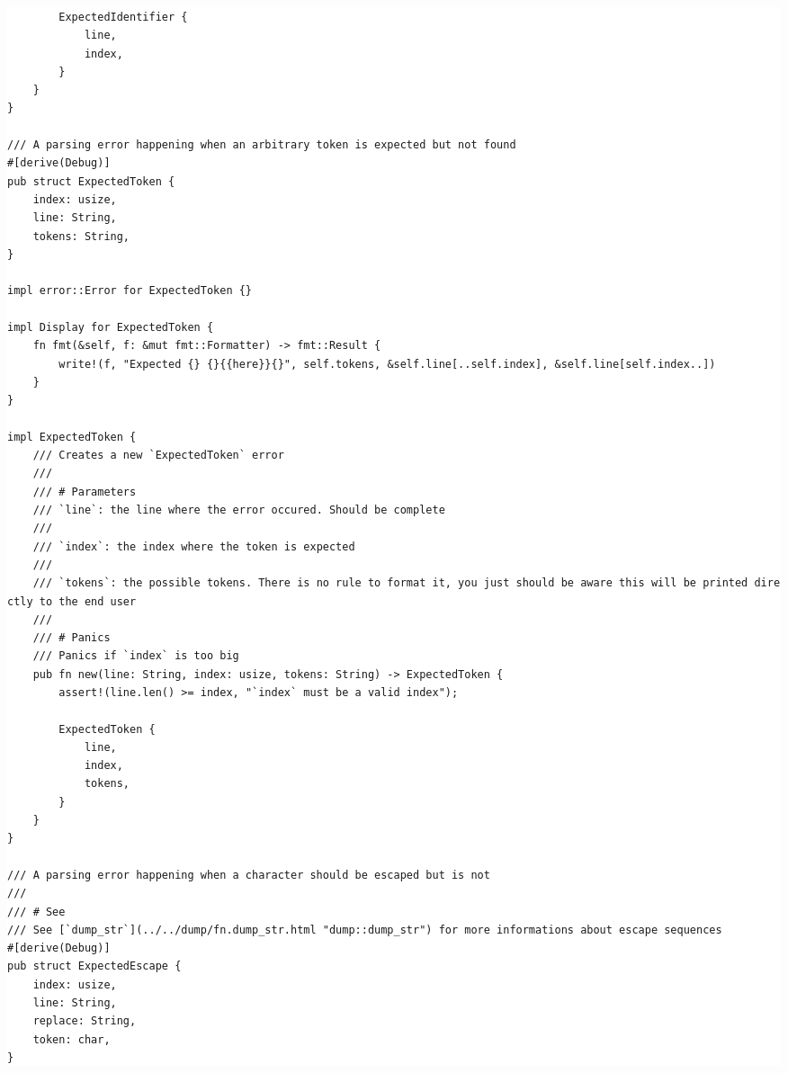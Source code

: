             ExpectedIdentifier {
                line,
                index,
            }
        }
    }

    /// A parsing error happening when an arbitrary token is expected but not found
    #[derive(Debug)]
    pub struct ExpectedToken {
        index: usize,
        line: String,
        tokens: String,
    }

    impl error::Error for ExpectedToken {}

    impl Display for ExpectedToken {
        fn fmt(&self, f: &mut fmt::Formatter) -> fmt::Result {
            write!(f, "Expected {} {}{{here}}{}", self.tokens, &self.line[..self.index], &self.line[self.index..])
        }
    }

    impl ExpectedToken {
        /// Creates a new `ExpectedToken` error
        /// 
        /// # Parameters
        /// `line`: the line where the error occured. Should be complete
        /// 
        /// `index`: the index where the token is expected
        /// 
        /// `tokens`: the possible tokens. There is no rule to format it, you just should be aware this will be printed directly to the end user
        /// 
        /// # Panics
        /// Panics if `index` is too big
        pub fn new(line: String, index: usize, tokens: String) -> ExpectedToken {
            assert!(line.len() >= index, "`index` must be a valid index");

            ExpectedToken {
                line,
                index,
                tokens,
            }
        }
    }

    /// A parsing error happening when a character should be escaped but is not
    /// 
    /// # See
    /// See [`dump_str`](../../dump/fn.dump_str.html "dump::dump_str") for more informations about escape sequences
    #[derive(Debug)]
    pub struct ExpectedEscape {
        index: usize,
        line: String,
        replace: String,
        token: char,
    }
